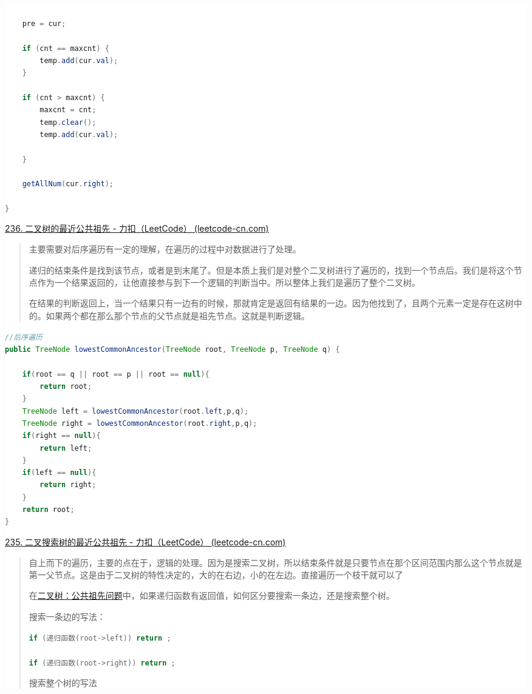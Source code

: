 ```java

    pre = cur;

    if (cnt == maxcnt) {
        temp.add(cur.val);
    }

    if (cnt > maxcnt) {
        maxcnt = cnt;
        temp.clear();
        temp.add(cur.val);

    }

    getAllNum(cur.right);

}
```

[236. 二叉树的最近公共祖先 - 力扣（LeetCode） (leetcode-cn.com)](https://leetcode-cn.com/problems/lowest-common-ancestor-of-a-binary-tree/)

> 主要需要对后序遍历有一定的理解，在遍历的过程中对数据进行了处理。
>
> 递归的结束条件是找到该节点，或者是到末尾了。但是本质上我们是对整个二叉树进行了遍历的，找到一个节点后。我们是将这个节点作为一个结果返回的，让他直接参与到下一个逻辑的判断当中。所以整体上我们是遍历了整个二叉树。
>
> 在结果的判断返回上，当一个结果只有一边有的时候，那就肯定是返回有结果的一边。因为他找到了，且两个元素一定是存在这树中的。如果两个都在那么那个节点的父节点就是祖先节点。这就是判断逻辑。

```java
//后序遍历
public TreeNode lowestCommonAncestor(TreeNode root, TreeNode p, TreeNode q) {

    if(root == q || root == p || root == null){
        return root;
    }
    TreeNode left = lowestCommonAncestor(root.left,p,q);
    TreeNode right = lowestCommonAncestor(root.right,p,q);
    if(right == null){
        return left;
    }
    if(left == null){
        return right;
    }
    return root;
}
```

[235. 二叉搜索树的最近公共祖先 - 力扣（LeetCode） (leetcode-cn.com)](https://leetcode-cn.com/problems/lowest-common-ancestor-of-a-binary-search-tree/)

> 自上而下的遍历，主要的点在于，逻辑的处理。因为是搜索二叉树，所以结束条件就是只要节点在那个区间范围内那么这个节点就是第一父节点。这是由于二叉树的特性决定的，大的在右边，小的在左边。直接遍历一个枝干就可以了
>
> 在[二叉树：公共祖先问题](https://mp.weixin.qq.com/s/n6Rk3nc_X3TSkhXHrVmBTQ)中，如果递归函数有返回值，如何区分要搜索一条边，还是搜索整个树。
>
> 搜索一条边的写法：
>
> ```c++
> if (递归函数(root->left)) return ;
> 
> if (递归函数(root->right)) return ;
> ```
>
> 搜索整个树的写法
>